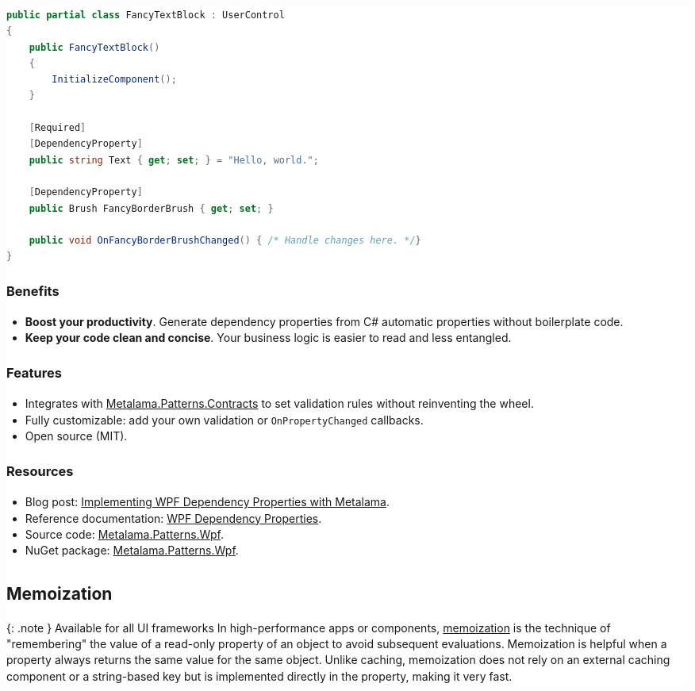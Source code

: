 ```csharp
public partial class FancyTextBlock : UserControl
{
    public FancyTextBlock()
    {
        InitializeComponent();
    }

    [Required]
    [DependencyProperty]
    public string Text { get; set; } = "Hello, world.";

    [DependencyProperty]
    public Brush FancyBorderBrush { get; set; }

    public void OnFancyBorderBrushChanged() { /* Handle changes here. */}
}
```

### Benefits

* **Boost your productivity**. Generate dependency properties from C# automatic properties without boilerplate code.
* **Keep your code clean and concise**. Your business logic is easier to read and less entangled.

### Features

* Integrates with [Metalama.Patterns.Contracts](https://doc.postsharp.net/metalama/patterns/contracts) to set validation
  rules without reinventing the wheel.
* Fully customizable: add your own validation or `OnPropertyChanged` callbacks.
* Open source (MIT).

### Resources

* Blog
  post: [Implementing WPF Dependency Properties with Metalama](https://blog.postsharp.net/wpf-dependency-property-metalama).
* Reference
  documentation: [WPF Dependency Properties](https://doc.postsharp.net/metalama/patterns/wpf/dependency-property).
* Source
  code: [Metalama.Patterns.Wpf](https://github.com/postsharp/Metalama.Patterns/tree/HEAD/src/Metalama.Patterns.Wpf).
* NuGet package: [Metalama.Patterns.Wpf](https://www.nuget.org/packages/Metalama.Patterns.Wpf).

## Memoization

{: .note }
Available for all UI frameworks
In high-performance apps or components, [memoization](https://doc.postsharp.net/metalama/patterns/memoization) is the
technique of "remembering" the value of a read-only property of an object to avoid subsequent evaluations. Memoization
is helpful when a property always returns the same value for the same object. Unlike caching, memoization does not rely
on an external caching component or a string-based key but is implemented directly in the property, making it very fast.
